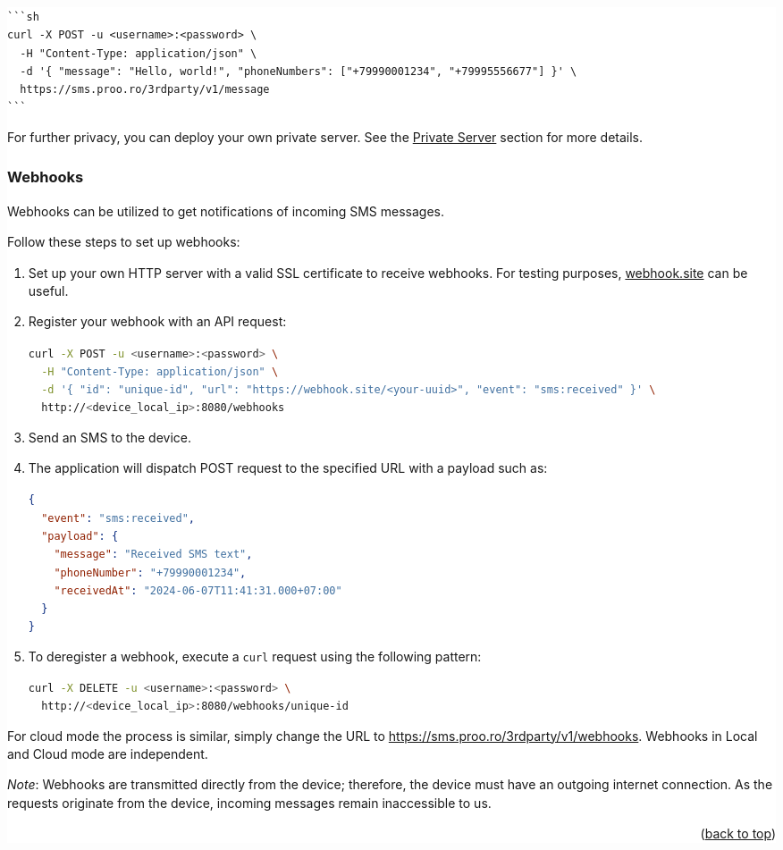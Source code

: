    ```sh
    curl -X POST -u <username>:<password> \
      -H "Content-Type: application/json" \
      -d '{ "message": "Hello, world!", "phoneNumbers": ["+79990001234", "+79995556677"] }' \
      https://sms.proo.ro/3rdparty/v1/message
    ```

For further privacy, you can deploy your own private server. See the [Private Server](https://sms-gate.app/getting-started/private-server/) section for more details.

### Webhooks

Webhooks can be utilized to get notifications of incoming SMS messages.

Follow these steps to set up webhooks:

1. Set up your own HTTP server with a valid SSL certificate to receive webhooks. For testing purposes, [webhook.site](https://webhook.site) can be useful.
2. Register your webhook with an API request:

    ```sh
    curl -X POST -u <username>:<password> \
      -H "Content-Type: application/json" \
      -d '{ "id": "unique-id", "url": "https://webhook.site/<your-uuid>", "event": "sms:received" }' \
      http://<device_local_ip>:8080/webhooks
    ```
    
3. Send an SMS to the device.
4. The application will dispatch POST request to the specified URL with a payload such as:

    ```json
    {
      "event": "sms:received",
      "payload": {
        "message": "Received SMS text",
        "phoneNumber": "+79990001234",
        "receivedAt": "2024-06-07T11:41:31.000+07:00"
      }
    }
    ```

5. To deregister a webhook, execute a `curl` request using the following pattern:

    ```sh
    curl -X DELETE -u <username>:<password> \
      http://<device_local_ip>:8080/webhooks/unique-id
    ```

For cloud mode the process is similar, simply change the URL to https://sms.proo.ro/3rdparty/v1/webhooks. Webhooks in Local and Cloud mode are independent.

*Note*: Webhooks are transmitted directly from the device; therefore, the device must have an outgoing internet connection. As the requests originate from the device, incoming messages remain inaccessible to us.


<p align="right">(<a href="#readme-top">back to top</a>)</p>


[contributors-shield]: https://img.shields.io/github/contributors/capcom6/android-sms-gateway.svg?style=for-the-badge
[contributors-url]: https://github.com/capcom6/android-sms-gateway/graphs/contributors
[forks-shield]: https://img.shields.io/github/forks/capcom6/android-sms-gateway.svg?style=for-the-badge
[forks-url]: https://github.com/capcom6/android-sms-gateway/network/members
[stars-shield]: https://img.shields.io/github/stars/capcom6/android-sms-gateway.svg?style=for-the-badge
[stars-url]: https://github.com/capcom6/android-sms-gateway/stargazers
[issues-shield]: https://img.shields.io/github/issues/capcom6/android-sms-gateway.svg?style=for-the-badge
[issues-url]: https://github.com/capcom6/android-sms-gateway/issues
[license-shield]: https://img.shields.io/github/license/capcom6/android-sms-gateway.svg?style=for-the-badge
[license-url]: https://github.com/capcom6/android-sms-gateway/blob/master/LICENSE